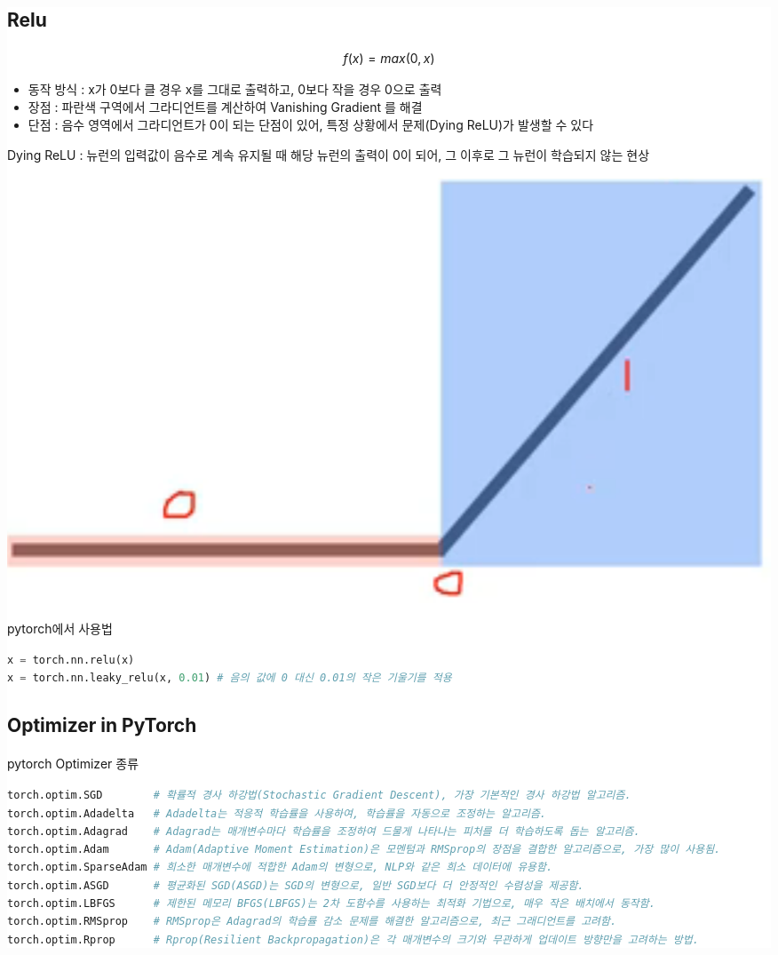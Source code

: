 
## Relu

$$
f(x)=max(0,x)
$$

- 동작 방식 : x가 0보다 클 경우 x를 그대로 출력하고, 0보다 작을 경우 0으로 출력
- 장점 : 파란색 구역에서 그라디언트를 계산하여 Vanishing Gradient 를 해결
- 단점 : 음수 영역에서 그라디언트가 0이 되는 단점이 있어, 특정 상황에서 문제(Dying ReLU)가 발생할 수 있다

Dying ReLU : 뉴런의 입력값이 음수로 계속 유지될 때 해당 뉴런의 출력이 0이 되어, 그 이후로 그 뉴런이 학습되지 않는 현상

![image.png](assets/img/posts/AI/9-1/image%202.png)

pytorch에서 사용법

```python
x = torch.nn.relu(x)
x = torch.nn.leaky_relu(x, 0.01) # 음의 값에 0 대신 0.01의 작은 기울기를 적용
```

## Optimizer in PyTorch

pytorch Optimizer 종류

```python
torch.optim.SGD        # 확률적 경사 하강법(Stochastic Gradient Descent), 가장 기본적인 경사 하강법 알고리즘.
torch.optim.Adadelta   # Adadelta는 적응적 학습률을 사용하여, 학습률을 자동으로 조정하는 알고리즘.
torch.optim.Adagrad    # Adagrad는 매개변수마다 학습률을 조정하여 드물게 나타나는 피처를 더 학습하도록 돕는 알고리즘.
torch.optim.Adam       # Adam(Adaptive Moment Estimation)은 모멘텀과 RMSprop의 장점을 결합한 알고리즘으로, 가장 많이 사용됨.
torch.optim.SparseAdam # 희소한 매개변수에 적합한 Adam의 변형으로, NLP와 같은 희소 데이터에 유용함.
torch.optim.ASGD       # 평균화된 SGD(ASGD)는 SGD의 변형으로, 일반 SGD보다 더 안정적인 수렴성을 제공함.
torch.optim.LBFGS      # 제한된 메모리 BFGS(LBFGS)는 2차 도함수를 사용하는 최적화 기법으로, 매우 작은 배치에서 동작함.
torch.optim.RMSprop    # RMSprop은 Adagrad의 학습률 감소 문제를 해결한 알고리즘으로, 최근 그래디언트를 고려함.
torch.optim.Rprop      # Rprop(Resilient Backpropagation)은 각 매개변수의 크기와 무관하게 업데이트 방향만을 고려하는 방법.
```

